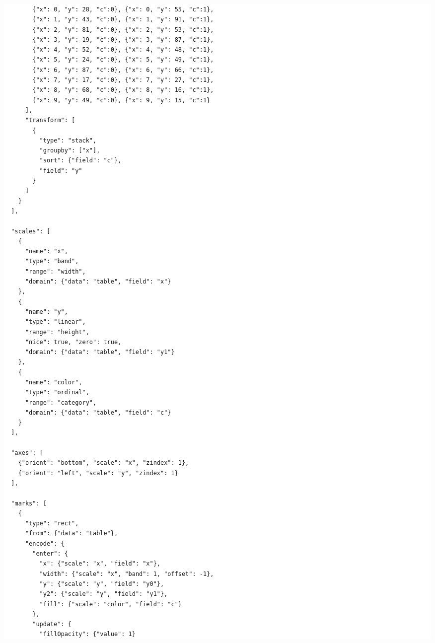 ```vega
        {"x": 0, "y": 28, "c":0}, {"x": 0, "y": 55, "c":1},
        {"x": 1, "y": 43, "c":0}, {"x": 1, "y": 91, "c":1},
        {"x": 2, "y": 81, "c":0}, {"x": 2, "y": 53, "c":1},
        {"x": 3, "y": 19, "c":0}, {"x": 3, "y": 87, "c":1},
        {"x": 4, "y": 52, "c":0}, {"x": 4, "y": 48, "c":1},
        {"x": 5, "y": 24, "c":0}, {"x": 5, "y": 49, "c":1},
        {"x": 6, "y": 87, "c":0}, {"x": 6, "y": 66, "c":1},
        {"x": 7, "y": 17, "c":0}, {"x": 7, "y": 27, "c":1},
        {"x": 8, "y": 68, "c":0}, {"x": 8, "y": 16, "c":1},
        {"x": 9, "y": 49, "c":0}, {"x": 9, "y": 15, "c":1}
      ],
      "transform": [
        {
          "type": "stack",
          "groupby": ["x"],
          "sort": {"field": "c"},
          "field": "y"
        }
      ]
    }
  ],

  "scales": [
    {
      "name": "x",
      "type": "band",
      "range": "width",
      "domain": {"data": "table", "field": "x"}
    },
    {
      "name": "y",
      "type": "linear",
      "range": "height",
      "nice": true, "zero": true,
      "domain": {"data": "table", "field": "y1"}
    },
    {
      "name": "color",
      "type": "ordinal",
      "range": "category",
      "domain": {"data": "table", "field": "c"}
    }
  ],

  "axes": [
    {"orient": "bottom", "scale": "x", "zindex": 1},
    {"orient": "left", "scale": "y", "zindex": 1}
  ],

  "marks": [
    {
      "type": "rect",
      "from": {"data": "table"},
      "encode": {
        "enter": {
          "x": {"scale": "x", "field": "x"},
          "width": {"scale": "x", "band": 1, "offset": -1},
          "y": {"scale": "y", "field": "y0"},
          "y2": {"scale": "y", "field": "y1"},
          "fill": {"scale": "color", "field": "c"}
        },
        "update": {
          "fillOpacity": {"value": 1}
```

[^1]: Hi! This is a footnote